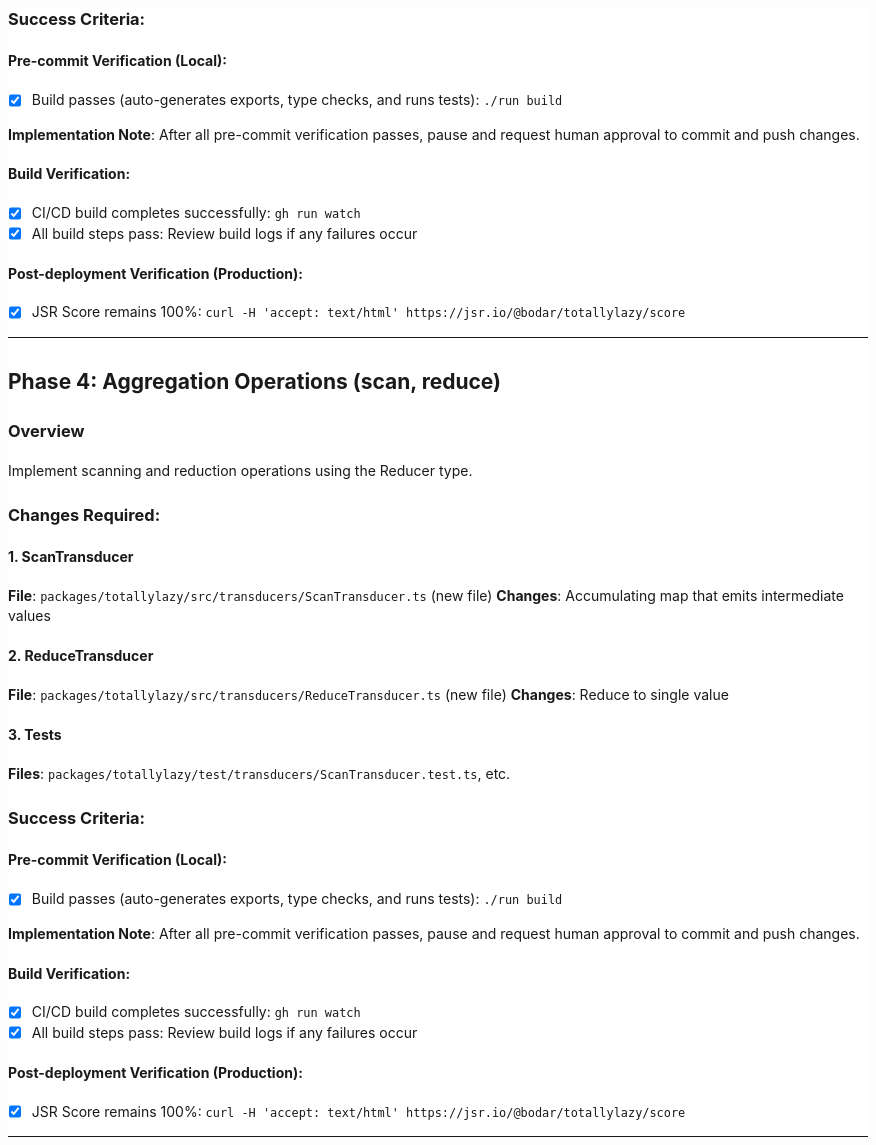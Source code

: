 ### Success Criteria:

#### Pre-commit Verification (Local):
- [x] Build passes (auto-generates exports, type checks, and runs tests): `./run build`

**Implementation Note**: After all pre-commit verification passes, pause and request human approval to commit and push changes.

#### Build Verification:
- [x] CI/CD build completes successfully: `gh run watch`
- [x] All build steps pass: Review build logs if any failures occur

#### Post-deployment Verification (Production):
- [x] JSR Score remains 100%: `curl -H 'accept: text/html' https://jsr.io/@bodar/totallylazy/score`

---

## Phase 4: Aggregation Operations (scan, reduce)

### Overview
Implement scanning and reduction operations using the Reducer type.

### Changes Required:

#### 1. ScanTransducer
**File**: `packages/totallylazy/src/transducers/ScanTransducer.ts` (new file)
**Changes**: Accumulating map that emits intermediate values

#### 2. ReduceTransducer
**File**: `packages/totallylazy/src/transducers/ReduceTransducer.ts` (new file)
**Changes**: Reduce to single value

#### 3. Tests
**Files**: `packages/totallylazy/test/transducers/ScanTransducer.test.ts`, etc.

### Success Criteria:

#### Pre-commit Verification (Local):
- [x] Build passes (auto-generates exports, type checks, and runs tests): `./run build`

**Implementation Note**: After all pre-commit verification passes, pause and request human approval to commit and push changes.

#### Build Verification:
- [x] CI/CD build completes successfully: `gh run watch`
- [x] All build steps pass: Review build logs if any failures occur

#### Post-deployment Verification (Production):
- [x] JSR Score remains 100%: `curl -H 'accept: text/html' https://jsr.io/@bodar/totallylazy/score`

---
